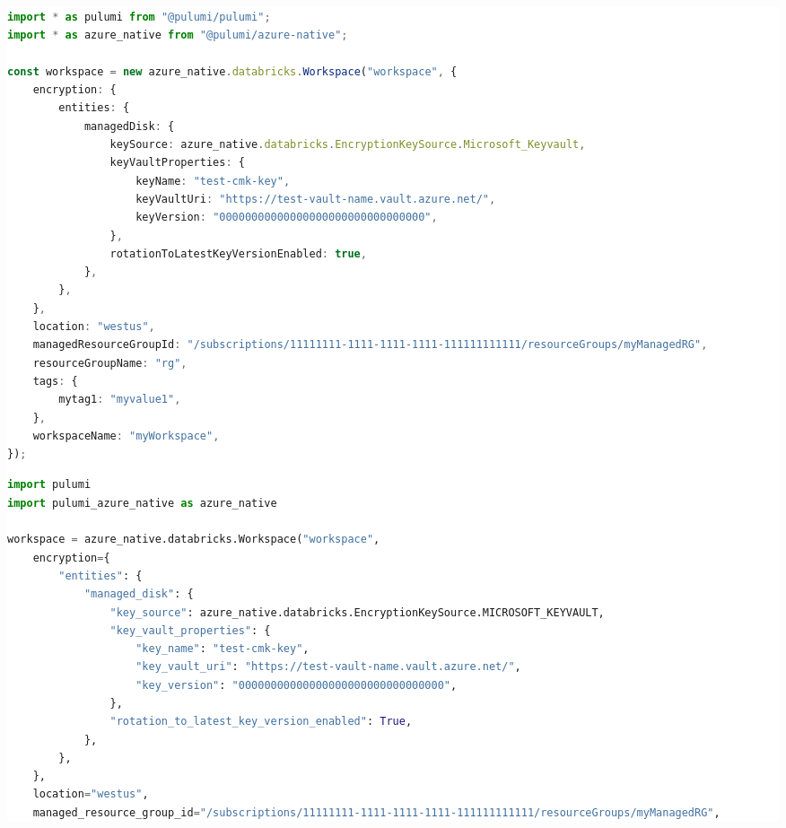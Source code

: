 
</pulumi-choosable>
</div>


<div>
<pulumi-choosable type="language" values="typescript">


```typescript
import * as pulumi from "@pulumi/pulumi";
import * as azure_native from "@pulumi/azure-native";

const workspace = new azure_native.databricks.Workspace("workspace", {
    encryption: {
        entities: {
            managedDisk: {
                keySource: azure_native.databricks.EncryptionKeySource.Microsoft_Keyvault,
                keyVaultProperties: {
                    keyName: "test-cmk-key",
                    keyVaultUri: "https://test-vault-name.vault.azure.net/",
                    keyVersion: "00000000000000000000000000000000",
                },
                rotationToLatestKeyVersionEnabled: true,
            },
        },
    },
    location: "westus",
    managedResourceGroupId: "/subscriptions/11111111-1111-1111-1111-111111111111/resourceGroups/myManagedRG",
    resourceGroupName: "rg",
    tags: {
        mytag1: "myvalue1",
    },
    workspaceName: "myWorkspace",
});

```


</pulumi-choosable>
</div>


<div>
<pulumi-choosable type="language" values="python">


```python
import pulumi
import pulumi_azure_native as azure_native

workspace = azure_native.databricks.Workspace("workspace",
    encryption={
        "entities": {
            "managed_disk": {
                "key_source": azure_native.databricks.EncryptionKeySource.MICROSOFT_KEYVAULT,
                "key_vault_properties": {
                    "key_name": "test-cmk-key",
                    "key_vault_uri": "https://test-vault-name.vault.azure.net/",
                    "key_version": "00000000000000000000000000000000",
                },
                "rotation_to_latest_key_version_enabled": True,
            },
        },
    },
    location="westus",
    managed_resource_group_id="/subscriptions/11111111-1111-1111-1111-111111111111/resourceGroups/myManagedRG",
```